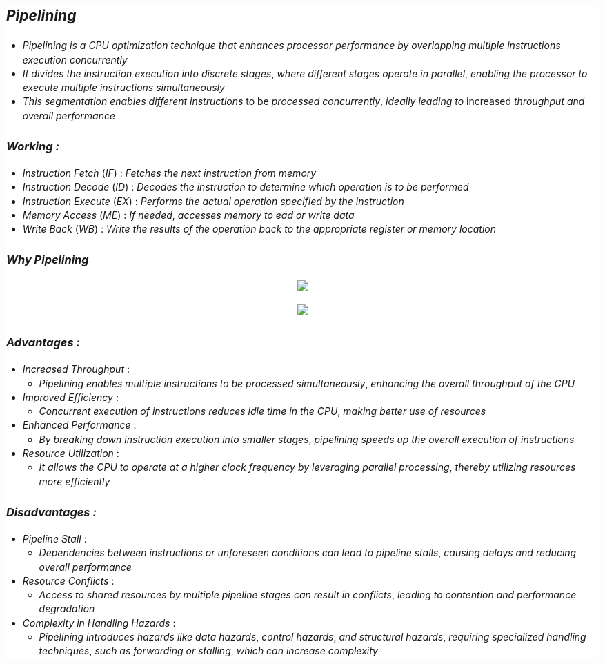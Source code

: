 ## *Pipelining*
-  $Pipelining$ $is$ $a$ $CPU$ $optimization$ $technique$ $that$ $enhances$ $processor$ $performance$ $by$ $overlapping$ $multiple$ $instructions$ $execution$ $concurrently$ 
- $It$ $divides$ $the$ $instruction$ $execution$ $into$ $discrete$ $stages$, $where$ $different$ $stages$ $operate$ $in$ $parallel$, $enabling$ $the$ $processor$ $to$ $execute$ $multiple$ $instructions$ $simultaneously$    
- $This$ $segmentation$ $enables$ $different$ $instructions$ to be $processed$ $concurrently$, $ideally$ $leading$ $to$ increased $throughput$ $and$ $overall$ $performance$

### *Working :*
- $Instruction$ $Fetch$ $(IF)$ $:$ $Fetches$ $the$ $next$ $instruction$ $from$ $memory$
- $Instruction$ $Decode$ $(ID)$ $:$ $Decodes$ $the$ $instruction$ $to$ $determine$ $which$ $operation$ $is$ $to$ $be$ $performed$
- $Instruction$ $Execute$ $(EX)$ $:$ $Performs$ $the$ $actual$ $operation$ $specified$ $by$ $the$ $instruction$
- $Memory$ $Access$ $(ME)$ $:$ $If$ $needed$, $accesses$ $memory$ $to$ $ead$ $or$ $write$ $data$
- $Write$ $Back$ $(WB)$ $:$ $Write$ $the$ $results$ $of$ $the$ $operation$ $back$ $to$ $the$ $appropriate$ $register$ $or$ $memory$ $location$

### *Why Pipelining* 

<p align="center">
  <img src="https://github.com/ShoaibMalikSM/README-2-.md/assets/156204834/3370c4ee-7472-465a-862d-4ddf897b29b3" width="500">
</p>
<p align="center">
  <img src="https://github.com/ShoaibMalikSM/README-2-.md/assets/156204834/1a064c08-950b-4760-b2f0-c0246fbca1df" width="500">
</p>



### *Advantages :*
- $Increased$ $Throughput$ $:$ 
  - $Pipelining$ $enables$ $multiple$ $instructions$ $to$ $be$ $processed$ $simultaneously$, $enhancing$ $the$ $overall$ $throughput$ $of$ $the$ $CPU$
- $Improved$ $Efficiency$ $:$ 
  - $Concurrent$ $execution$ $of$ $instructions$ $reduces$ $idle$ $time$ $in$ $the$ $CPU$, $making$ $better$ $use$ $of$ $resources$
- $Enhanced$ $Performance$ $:$
  - $By$ $breaking$ $down$ $instruction$ $execution$ $into$ $smaller$ $stages$, $pipelining$ $speeds$ $up$ $the$ $overall$ $execution$ $of$ $instructions$
- $Resource$ $Utilization$ $:$ 
  - $It$ $allows$ $the$ $CPU$ $to$ $operate$ $at$ $a$ $higher$ $clock$ $frequency$ $by$ $leveraging$ $parallel$ $processing$, $thereby$ $utilizing$ $resources$ $more$ $efficiently$

### *Disadvantages :*
- $Pipeline$ $Stall$ $:$ 
  - $Dependencies$ $between$ $instructions$ $or$ $unforeseen$ $conditions$ $can$ $lead$ $to$ $pipeline$ $stalls$, $causing$ $delays$ $and$ $reducing$ $overall$ $performance$
- $Resource$ $Conflicts$ $:$
  - $Access$ $to$ $shared$ $resources$ $by$ $multiple$ $pipeline$ $stages$ $can$ $result$ $in$ $conflicts$, $leading$ $to$ $contention$ $and$ $performance$ $degradation$
- $Complexity$ $in$ $Handling$ $Hazards$ $:$
  - $Pipelining$ $introduces$ $hazards$ $like$ $data$ $hazards$, $control$ $hazards$, $and$ $structural$ $hazards$, $requiring$ $specialized$ $handling$ $techniques$, $such$ $as$ $forwarding$ $or$ $stalling$, $which$ $can$ $increase$ $complexity$
